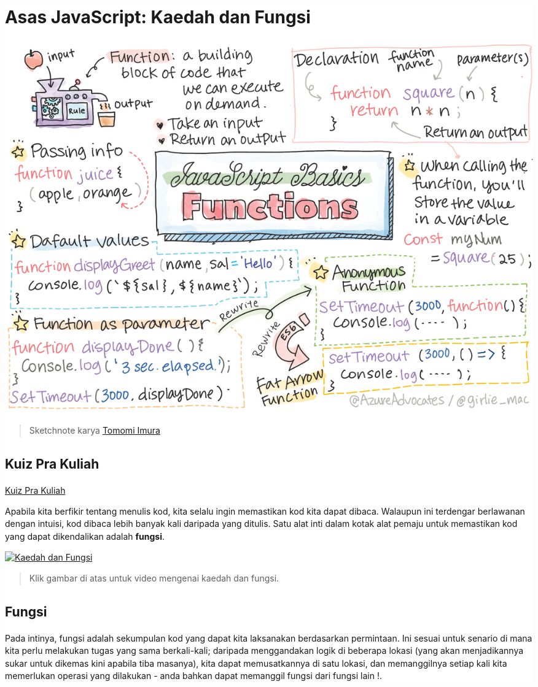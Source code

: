 # Asas JavaScript: Kaedah dan Fungsi

![Asas JavaScript - Fungsi](/sketchnotes/webdev101-js-functions.png)
> Sketchnote karya [Tomomi Imura](https://twitter.com/girlie_mac)

## Kuiz Pra Kuliah
[Kuiz Pra Kuliah](https://happy-mud-02d95f10f.azurestaticapps.net/quiz/9)

Apabila kita berfikir tentang menulis kod, kita selalu ingin memastikan kod kita dapat dibaca. Walaupun ini terdengar berlawanan dengan intuisi, kod dibaca lebih banyak kali daripada yang ditulis. Satu alat inti dalam kotak alat pemaju untuk memastikan kod yang dapat dikendalikan adalah **fungsi**.

[![Kaedah dan Fungsi](https://img.youtube.com/vi/XgKsD6Zwvlc/0.jpg)](https://youtube.com/watch?v=XgKsD6Zwvlc "Methods and Functions")

> Klik gambar di atas untuk video mengenai kaedah dan fungsi.

## Fungsi

Pada intinya, fungsi adalah sekumpulan kod yang dapat kita laksanakan berdasarkan permintaan. Ini sesuai untuk senario di mana kita perlu melakukan tugas yang sama berkali-kali; daripada menggandakan logik di beberapa lokasi (yang akan menjadikannya sukar untuk dikemas kini apabila tiba masanya), kita dapat memusatkannya di satu lokasi, dan memanggilnya setiap kali kita memerlukan operasi yang dilakukan - anda bahkan dapat memanggil fungsi dari fungsi lain !.
